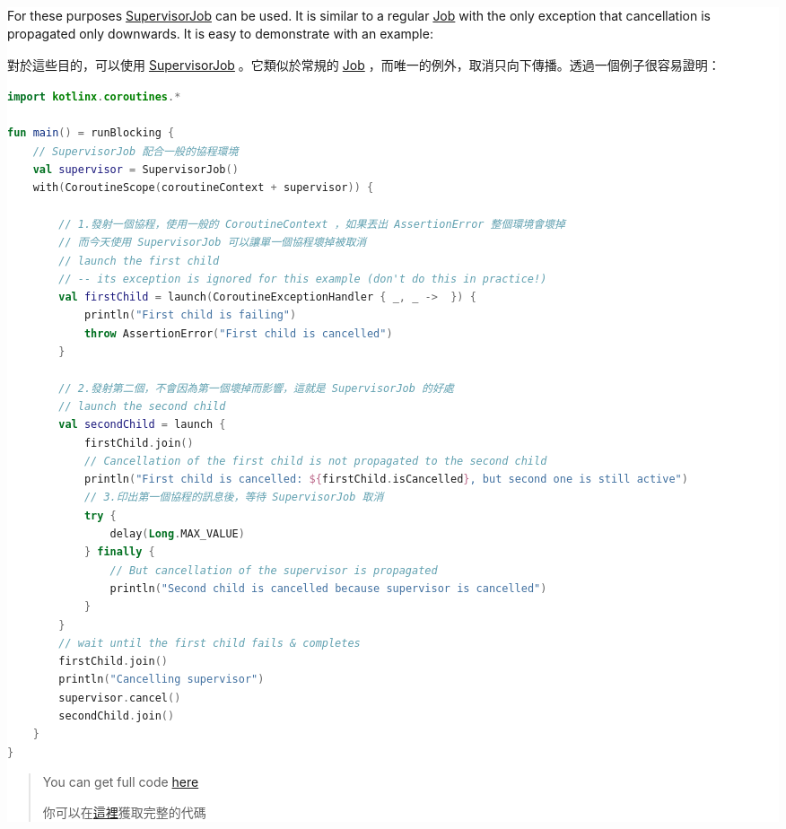 For these purposes [SupervisorJob][SupervisorJob()] can be used. It is similar to a regular [Job][Job()] with the only exception that cancellation is propagated only downwards. It is easy to demonstrate with an example:

對於這些目的，可以使用 [SupervisorJob][SupervisorJob()] 。它類似於常規的 [Job][Job()] ，而唯一的例外，取消只向下傳播。透過一個例子很容易證明：

```kotlin
import kotlinx.coroutines.*

fun main() = runBlocking {
    // SupervisorJob 配合一般的協程環境
    val supervisor = SupervisorJob()
    with(CoroutineScope(coroutineContext + supervisor)) {
        
        // 1.發射一個協程，使用一般的 CoroutineContext ，如果丟出 AssertionError 整個環境會壞掉
        // 而今天使用 SupervisorJob 可以讓單一個協程壞掉被取消
        // launch the first child 
        // -- its exception is ignored for this example (don't do this in practice!)
        val firstChild = launch(CoroutineExceptionHandler { _, _ ->  }) {
            println("First child is failing")
            throw AssertionError("First child is cancelled")
        }
        
        // 2.發射第二個，不會因為第一個壞掉而影響，這就是 SupervisorJob 的好處
        // launch the second child
        val secondChild = launch {
            firstChild.join()
            // Cancellation of the first child is not propagated to the second child
            println("First child is cancelled: ${firstChild.isCancelled}, but second one is still active")
            // 3.印出第一個協程的訊息後，等待 SupervisorJob 取消
            try {
                delay(Long.MAX_VALUE)
            } finally {
                // But cancellation of the supervisor is propagated
                println("Second child is cancelled because supervisor is cancelled")
            }
        }
        // wait until the first child fails & completes
        firstChild.join()
        println("Cancelling supervisor")
        supervisor.cancel()
        secondChild.join()
    }
}
```

> You can get full code [here](https://github.com/kotlin/kotlinx.coroutines/blob/master/core/kotlinx-coroutines-core/test/guide/example-supervision-01.kt)
>
> 你可以在[這裡](https://github.com/kotlin/kotlinx.coroutines/blob/master/core/kotlinx-coroutines-core/test/guide/example-supervision-01.kt)獲取完整的代碼


[CancellationException]: https://kotlin.github.io/kotlinx.coroutines/kotlinx-coroutines-core/kotlinx.coroutines/-cancellation-exception/index.html
[launch]: https://kotlin.github.io/kotlinx.coroutines/kotlinx-coroutines-core/kotlinx.coroutines/launch.html
[async]: https://kotlin.github.io/kotlinx.coroutines/kotlinx-coroutines-core/kotlinx.coroutines/async.html
[Deferred.await]: https://kotlin.github.io/kotlinx.coroutines/kotlinx-coroutines-core/kotlinx.coroutines/-deferred/await.html
[GlobalScope]: https://kotlin.github.io/kotlinx.coroutines/kotlinx-coroutines-core/kotlinx.coroutines/-global-scope/index.html
[CoroutineExceptionHandler]: https://kotlin.github.io/kotlinx.coroutines/kotlinx-coroutines-core/kotlinx.coroutines/-coroutine-exception-handler/index.html
[Job.cancel]: https://kotlin.github.io/kotlinx.coroutines/kotlinx-coroutines-core/kotlinx.coroutines/-job/cancel.html
[runBlocking]: https://kotlin.github.io/kotlinx.coroutines/kotlinx-coroutines-core/kotlinx.coroutines/run-blocking.html
[SupervisorJob()]: https://kotlin.github.io/kotlinx.coroutines/kotlinx-coroutines-core/kotlinx.coroutines/-supervisor-job.html
[Job()]: https://kotlin.github.io/kotlinx.coroutines/kotlinx-coroutines-core/kotlinx.coroutines/-job.html
[supervisorScope]: https://kotlin.github.io/kotlinx.coroutines/kotlinx-coroutines-core/kotlinx.coroutines/supervisor-scope.html
[coroutineScope]: https://kotlin.github.io/kotlinx.coroutines/kotlinx-coroutines-core/kotlinx.coroutines/coroutine-scope.html
[actor]: https://kotlin.github.io/kotlinx.coroutines/kotlinx-coroutines-core/kotlinx.coroutines.channels/actor.html
[produce]: https://kotlin.github.io/kotlinx.coroutines/kotlinx-coroutines-core/kotlinx.coroutines.channels/produce.html
[ReceiveChannel.receive]: https://kotlin.github.io/kotlinx.coroutines/kotlinx-coroutines-core/kotlinx.coroutines.channels/-receive-channel/receive.html